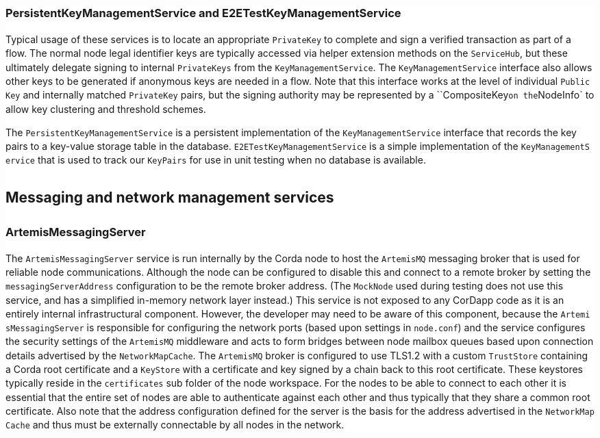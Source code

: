 
### PersistentKeyManagementService and E2ETestKeyManagementService

Typical usage of these services is to locate an appropriate
                    `PrivateKey` to complete and sign a verified transaction as part of a
                    flow. The normal node legal identifier keys are typically accessed via
                    helper extension methods on the `ServiceHub`, but these ultimately delegate
                    signing to internal `PrivateKeys` from the `KeyManagementService`. The
                    `KeyManagementService` interface also allows other keys to be
                    generated if anonymous keys are needed in a flow. Note that this
                    interface works at the level of individual `PublicKey` and internally
                    matched `PrivateKey` pairs, but the signing authority may be represented by a
``CompositeKey` on the `NodeInfo` to allow key clustering and
                    threshold schemes.

The `PersistentKeyManagementService` is a persistent implementation of
                    the `KeyManagementService` interface that records the key pairs to a
                    key-value storage table in the database. `E2ETestKeyManagementService`
                    is a simple implementation of the `KeyManagementService` that is used
                    to track our `KeyPairs` for use in unit testing when no database is
                    available.


## Messaging and network management services


### ArtemisMessagingServer

The `ArtemisMessagingServer` service is run internally by the Corda
                    node to host the `ArtemisMQ` messaging broker that is used for
                    reliable node communications. Although the node can be configured to
                    disable this and connect to a remote broker by setting the
                    `messagingServerAddress` configuration to be the remote broker
                    address. (The `MockNode` used during testing does not use this
                    service, and has a simplified in-memory network layer instead.) This
                    service is not exposed to any CorDapp code as it is an entirely internal
                    infrastructural component. However, the developer may need to be aware
                    of this component, because the `ArtemisMessagingServer` is responsible
                    for configuring the network ports (based upon settings in `node.conf`)
                    and the service configures the security settings of the `ArtemisMQ`
                    middleware and acts to form bridges between node mailbox queues based
                    upon connection details advertised by the `NetworkMapCache`. The
                    `ArtemisMQ` broker is configured to use TLS1.2 with a custom
                    `TrustStore` containing a Corda root certificate and a `KeyStore`
                    with a certificate and key signed by a chain back to this root
                    certificate. These keystores typically reside in the `certificates`
                    sub folder of the node workspace. For the nodes to be able to connect to
                    each other it is essential that the entire set of nodes are able to
                    authenticate against each other and thus typically that they share a
                    common root certificate. Also note that the address configuration
                    defined for the server is the basis for the address advertised in the
                    `NetworkMapCache` and thus must be externally connectable by all nodes
                    in the network.
